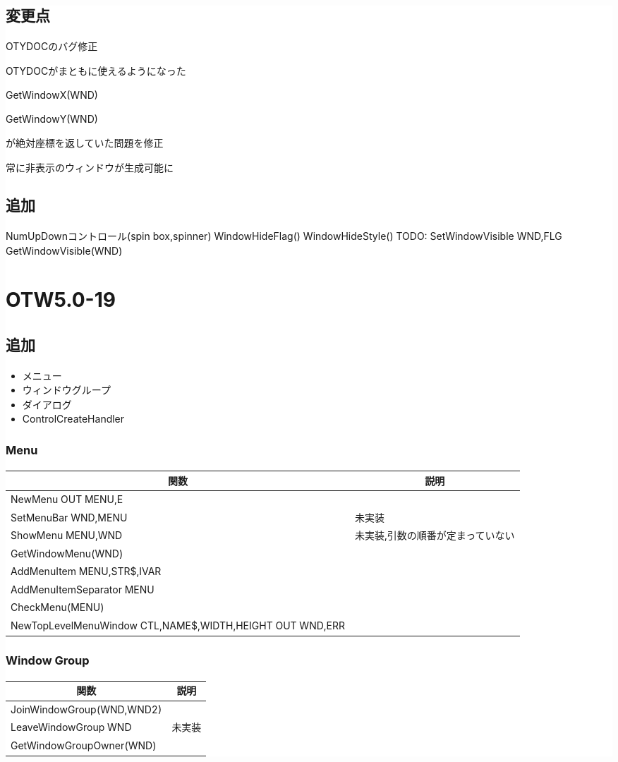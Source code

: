 ## 変更点
OTYDOCのバグ修正

OTYDOCがまともに使えるようになった

GetWindowX(WND)	

GetWindowY(WND)

が絶対座標を返していた問題を修正

常に非表示のウィンドウが生成可能に

## 追加
NumUpDownコントロール(spin box,spinner)
WindowHideFlag()
WindowHideStyle()
TODO:
SetWindowVisible WND,FLG
GetWindowVisible(WND)

# OTW5.0-19

## 追加
+ メニュー
+ ウィンドウグループ
+ ダイアログ
+ ControlCreateHandler

### Menu

|関数|説明|
|---|---|
|NewMenu OUT MENU,E||
|SetMenuBar WND,MENU|未実装|
|ShowMenu MENU,WND|未実装,引数の順番が定まっていない|
|GetWindowMenu(WND)||
|AddMenuItem MENU,STR$,IVAR||
|AddMenuItemSeparator MENU||
|CheckMenu(MENU)||
|NewTopLevelMenuWindow CTL,NAME$,WIDTH,HEIGHT OUT WND,ERR||

### Window Group

|関数|説明|
|---|---|
|JoinWindowGroup(WND,WND2)||
|LeaveWindowGroup WND|未実装|
|GetWindowGroupOwner(WND)||
